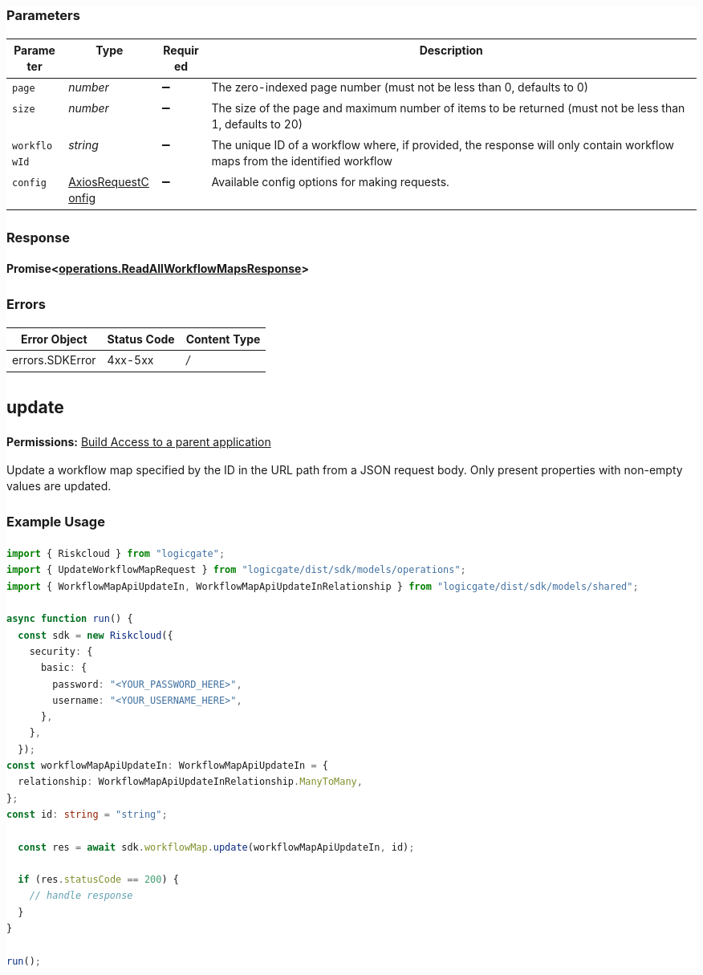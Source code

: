 ### Parameters

| Parameter                                                                                                                 | Type                                                                                                                      | Required                                                                                                                  | Description                                                                                                               |
| ------------------------------------------------------------------------------------------------------------------------- | ------------------------------------------------------------------------------------------------------------------------- | ------------------------------------------------------------------------------------------------------------------------- | ------------------------------------------------------------------------------------------------------------------------- |
| `page`                                                                                                                    | *number*                                                                                                                  | :heavy_minus_sign:                                                                                                        | The zero-indexed page number (must not be less than 0, defaults to 0)                                                     |
| `size`                                                                                                                    | *number*                                                                                                                  | :heavy_minus_sign:                                                                                                        | The size of the page and maximum number of items to be returned (must not be less than 1, defaults to 20)                 |
| `workflowId`                                                                                                              | *string*                                                                                                                  | :heavy_minus_sign:                                                                                                        | The unique ID of a workflow where, if provided, the response will only contain workflow maps from the identified workflow |
| `config`                                                                                                                  | [AxiosRequestConfig](https://axios-http.com/docs/req_config)                                                              | :heavy_minus_sign:                                                                                                        | Available config options for making requests.                                                                             |


### Response

**Promise<[operations.ReadAllWorkflowMapsResponse](../../sdk/models/operations/readallworkflowmapsresponse.md)>**
### Errors

| Error Object    | Status Code     | Content Type    |
| --------------- | --------------- | --------------- |
| errors.SDKError | 4xx-5xx         | */*             |

## update

**Permissions:** [Build Access to a parent application](https://help.logicgate.com/hc/en-us/articles/4402683190164-Control-Build-Access-for-Applications)

Update a workflow map specified by the ID in the URL path from a JSON request body. Only present properties with non-empty values are updated.

### Example Usage

```typescript
import { Riskcloud } from "logicgate";
import { UpdateWorkflowMapRequest } from "logicgate/dist/sdk/models/operations";
import { WorkflowMapApiUpdateIn, WorkflowMapApiUpdateInRelationship } from "logicgate/dist/sdk/models/shared";

async function run() {
  const sdk = new Riskcloud({
    security: {
      basic: {
        password: "<YOUR_PASSWORD_HERE>",
        username: "<YOUR_USERNAME_HERE>",
      },
    },
  });
const workflowMapApiUpdateIn: WorkflowMapApiUpdateIn = {
  relationship: WorkflowMapApiUpdateInRelationship.ManyToMany,
};
const id: string = "string";

  const res = await sdk.workflowMap.update(workflowMapApiUpdateIn, id);

  if (res.statusCode == 200) {
    // handle response
  }
}

run();
```
